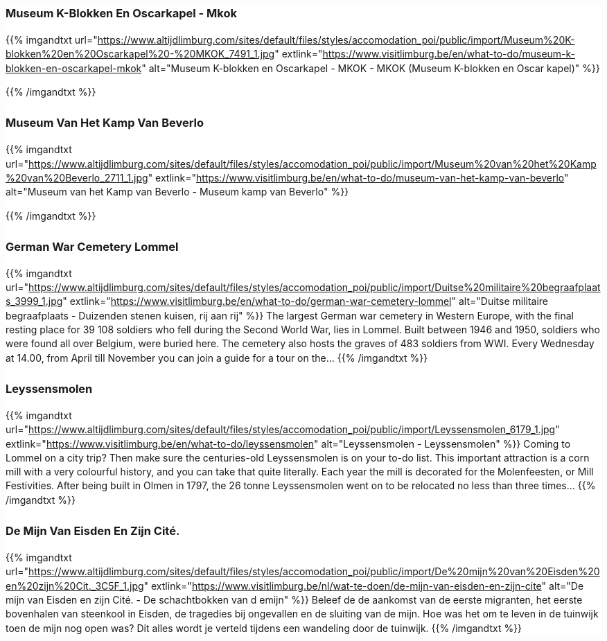 ### Museum K-Blokken En Oscarkapel - Mkok

{{% imgandtxt url="https://www.altijdlimburg.com/sites/default/files/styles/accomodation_poi/public/import/Museum%20K-blokken%20en%20Oscarkapel%20-%20MKOK_7491_1.jpg" extlink="https://www.visitlimburg.be/en/what-to-do/museum-k-blokken-en-oscarkapel-mkok" alt="Museum K-blokken en Oscarkapel - MKOK - MKOK (Museum K-blokken en Oscar kapel)" %}}

{{% /imgandtxt %}}

### Museum Van Het Kamp Van Beverlo

{{% imgandtxt url="https://www.altijdlimburg.com/sites/default/files/styles/accomodation_poi/public/import/Museum%20van%20het%20Kamp%20van%20Beverlo_2711_1.jpg" extlink="https://www.visitlimburg.be/en/what-to-do/museum-van-het-kamp-van-beverlo" alt="Museum van het Kamp van Beverlo - Museum kamp van Beverlo" %}}

{{% /imgandtxt %}}

### German War Cemetery Lommel

{{% imgandtxt url="https://www.altijdlimburg.com/sites/default/files/styles/accomodation_poi/public/import/Duitse%20militaire%20begraafplaats_3999_1.jpg" extlink="https://www.visitlimburg.be/en/what-to-do/german-war-cemetery-lommel" alt="Duitse militaire begraafplaats - Duizenden stenen kuisen, rij aan rij" %}}
The largest German war cemetery in Western Europe, with the final resting place for 39 108 soldiers who fell during the Second World War, lies in Lommel. Built between 1946 and 1950, soldiers who were found all over Belgium, were buried here. The cemetery also hosts the graves of 483 soldiers from WWI. Every Wednesday at 14.00, from April till November you can join a guide for a tour on the...
{{% /imgandtxt %}}

### Leyssensmolen

{{% imgandtxt url="https://www.altijdlimburg.com/sites/default/files/styles/accomodation_poi/public/import/Leyssensmolen_6179_1.jpg" extlink="https://www.visitlimburg.be/en/what-to-do/leyssensmolen" alt="Leyssensmolen - Leyssensmolen" %}}
Coming to Lommel on a city trip? Then make sure the centuries-old Leyssensmolen is on your to-do list. This important attraction is a corn mill with a very colourful history, and you can take that quite literally. Each year the mill is decorated for the Molenfeesten, or Mill Festivities. After being built in Olmen in 1797, the 26 tonne Leyssensmolen went on to be relocated no less than three times...
{{% /imgandtxt %}}

### De Mijn Van Eisden En Zijn Cité.

{{% imgandtxt url="https://www.altijdlimburg.com/sites/default/files/styles/accomodation_poi/public/import/De%20mijn%20van%20Eisden%20en%20zijn%20Cit._3C5F_1.jpg" extlink="https://www.visitlimburg.be/nl/wat-te-doen/de-mijn-van-eisden-en-zijn-cite" alt="De mijn van Eisden en zijn Cité. - De schachtbokken van d emijn" %}}
Beleef de de aankomst van de eerste migranten, het eerste bovenhalen van steenkool in Eisden, de tragedies bij ongevallen en de sluiting van de mijn. Hoe was het om te leven in de tuinwijk toen de mijn nog open was? Dit alles wordt je verteld tijdens een wandeling door de tuinwijk.
{{% /imgandtxt %}}
